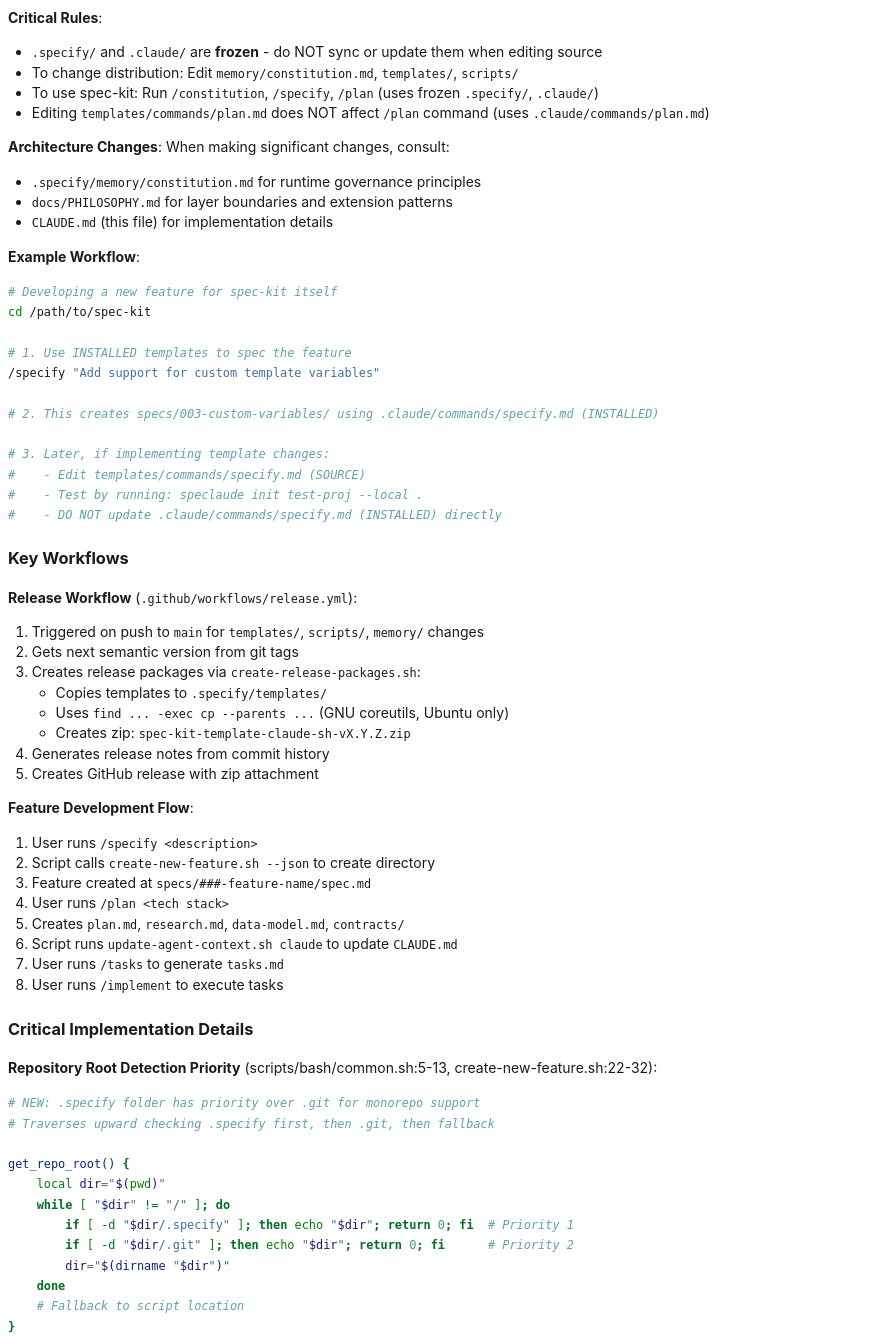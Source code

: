 **Critical Rules**:
- `.specify/` and `.claude/` are **frozen** - do NOT sync or update them when editing source
- To change distribution: Edit `memory/constitution.md`, `templates/`, `scripts/`
- To use spec-kit: Run `/constitution`, `/specify`, `/plan` (uses frozen `.specify/`, `.claude/`)
- Editing `templates/commands/plan.md` does NOT affect `/plan` command (uses `.claude/commands/plan.md`)

**Architecture Changes**: When making significant changes, consult:
- `.specify/memory/constitution.md` for runtime governance principles
- `docs/PHILOSOPHY.md` for layer boundaries and extension patterns
- `CLAUDE.md` (this file) for implementation details

**Example Workflow**:
```bash
# Developing a new feature for spec-kit itself
cd /path/to/spec-kit

# 1. Use INSTALLED templates to spec the feature
/specify "Add support for custom template variables"

# 2. This creates specs/003-custom-variables/ using .claude/commands/specify.md (INSTALLED)

# 3. Later, if implementing template changes:
#    - Edit templates/commands/specify.md (SOURCE)
#    - Test by running: speclaude init test-proj --local .
#    - DO NOT update .claude/commands/specify.md (INSTALLED) directly
```

### Key Workflows

**Release Workflow** (`.github/workflows/release.yml`):
1. Triggered on push to `main` for `templates/`, `scripts/`, `memory/` changes
2. Gets next semantic version from git tags
3. Creates release packages via `create-release-packages.sh`:
   - Copies templates to `.specify/templates/`
   - Uses `find ... -exec cp --parents ...` (GNU coreutils, Ubuntu only)
   - Creates zip: `spec-kit-template-claude-sh-vX.Y.Z.zip`
4. Generates release notes from commit history
5. Creates GitHub release with zip attachment

**Feature Development Flow**:
1. User runs `/specify <description>`
2. Script calls `create-new-feature.sh --json` to create directory
3. Feature created at `specs/###-feature-name/spec.md`
4. User runs `/plan <tech stack>`
5. Creates `plan.md`, `research.md`, `data-model.md`, `contracts/`
6. Script runs `update-agent-context.sh claude` to update `CLAUDE.md`
7. User runs `/tasks` to generate `tasks.md`
8. User runs `/implement` to execute tasks

### Critical Implementation Details

**Repository Root Detection Priority** (scripts/bash/common.sh:5-13, create-new-feature.sh:22-32):
```bash
# NEW: .specify folder has priority over .git for monorepo support
# Traverses upward checking .specify first, then .git, then fallback

get_repo_root() {
    local dir="$(pwd)"
    while [ "$dir" != "/" ]; do
        if [ -d "$dir/.specify" ]; then echo "$dir"; return 0; fi  # Priority 1
        if [ -d "$dir/.git" ]; then echo "$dir"; return 0; fi      # Priority 2
        dir="$(dirname "$dir")"
    done
    # Fallback to script location
}
```